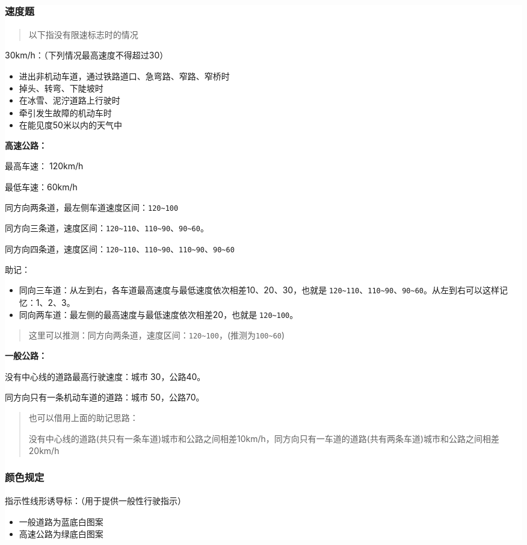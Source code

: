 

### 速度题



> 以下指没有限速标志时的情况

30km/h：（下列情况最高速度不得超过30）

- 进出非机动车道，通过铁路道口、急弯路、窄路、窄桥时
- 掉头、转弯、下陡坡时
- 在冰雪、泥泞道路上行驶时
- 牵引发生故障的机动车时
- 在能见度50米以内的天气中






**高速公路：**

最高车速： 120km/h

最低车速：60km/h



同方向两条道，最左侧车道速度区间：`120~100`

同方向三条道，速度区间：`120~110`、`110~90`、`90~60`。

同方向四条道，速度区间：`120~110`、`110~90`、`110~90`、`90~60`



助记：

- 同向三车道：从左到右，各车道最高速度与最低速度依次相差10、20、30，也就是 `120~110`、`110~90`、`90~60`。从左到右可以这样记忆：1、2、3。
- 同向两车道：最左侧的最高速度与最低速度依次相差20，也就是 `120~100`。



> 这里可以推测：同方向两条道，速度区间：`120~100`，(推测为`100~60`)





**一般公路：**

没有中心线的道路最高行驶速度：城市 30，公路40。

同方向只有一条机动车道的道路：城市 50，公路70。

> 也可以借用上面的助记思路：
>
> 没有中心线的道路(共只有一条车道)城市和公路之间相差10km/h，同方向只有一车道的道路(共有两条车道)城市和公路之间相差20km/h





### 颜色规定

指示性线形诱导标：（用于提供一般性行驶指示）

- 一般道路为蓝底白图案
- 高速公路为绿底白图案
